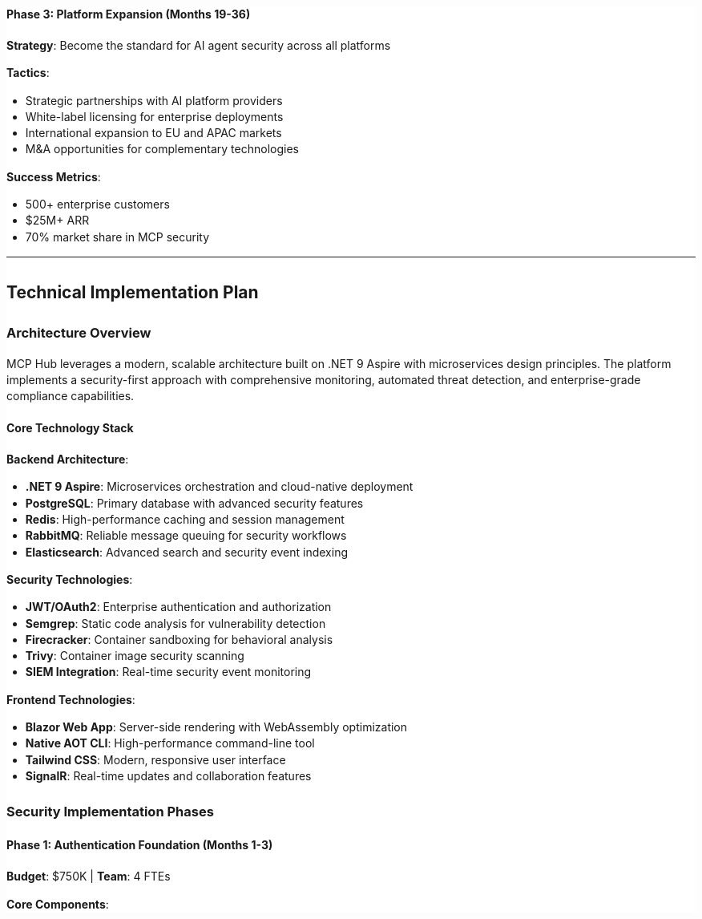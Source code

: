 #### Phase 3: Platform Expansion (Months 19-36)

**Strategy**: Become the standard for AI agent security across all platforms

**Tactics**:
- Strategic partnerships with AI platform providers
- White-label licensing for enterprise deployments
- International expansion to EU and APAC markets
- M&A opportunities for complementary technologies

**Success Metrics**:
- 500+ enterprise customers
- $25M+ ARR
- 70% market share in MCP security

---

## Technical Implementation Plan

### Architecture Overview

MCP Hub leverages a modern, scalable architecture built on .NET 9 Aspire with microservices design principles. The platform implements a security-first approach with comprehensive monitoring, automated threat detection, and enterprise-grade compliance capabilities.

#### Core Technology Stack

**Backend Architecture**:
- **.NET 9 Aspire**: Microservices orchestration and cloud-native deployment
- **PostgreSQL**: Primary database with advanced security features
- **Redis**: High-performance caching and session management
- **RabbitMQ**: Reliable message queuing for security workflows
- **Elasticsearch**: Advanced search and security event indexing

**Security Technologies**:
- **JWT/OAuth2**: Enterprise authentication and authorization
- **Semgrep**: Static code analysis for vulnerability detection
- **Firecracker**: Container sandboxing for behavioral analysis
- **Trivy**: Container image security scanning
- **SIEM Integration**: Real-time security event monitoring

**Frontend Technologies**:
- **Blazor Web App**: Server-side rendering with WebAssembly optimization
- **Native AOT CLI**: High-performance command-line tool
- **Tailwind CSS**: Modern, responsive user interface
- **SignalR**: Real-time updates and collaboration features

### Security Implementation Phases

#### Phase 1: Authentication Foundation (Months 1-3)
**Budget**: $750K | **Team**: 4 FTEs

**Core Components**:
